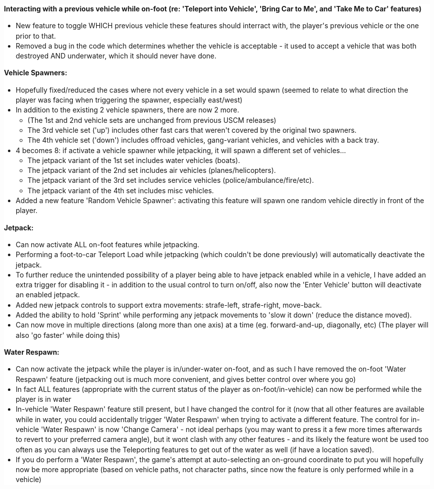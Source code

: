 **Interacting with a previous vehicle while on-foot (re: 'Teleport into Vehicle', 'Bring Car to Me', and 'Take Me to Car' features)**

*   New feature to toggle WHICH previous vehicle these features should interract with, the player's previous vehicle or the one prior to that.
*   Removed a bug in the code which determines whether the vehicle is acceptable - it used to accept a vehicle that was both destroyed AND underwater, which it should never have done.

**Vehicle Spawners:**

*   Hopefully fixed/reduced the cases where not every vehicle in a set would spawn (seemed to relate to what direction the player was facing when triggering the spawner, especially east/west)
*   In addition to the existing 2 vehicle spawners, there are now 2 more.
    *   (The 1st and 2nd vehicle sets are unchanged from previous USCM releases)
    *   The 3rd vehicle set ('up') includes other fast cars that weren't covered by the original two spawners.
    *   The 4th vehicle set ('down') includes offroad vehicles, gang-variant vehicles, and vehicles with a back tray.
*   4 becomes 8: if activate a vehicle spawner while jetpacking, it will spawn a different set of vehicles...
    *   The jetpack variant of the 1st set includes water vehicles (boats).
    *   The jetpack variant of the 2nd set includes air vehicles (planes/helicopters).
    *   The jetpack variant of the 3rd set includes service vehicles (police/ambulance/fire/etc).
    *   The jetpack variant of the 4th set includes misc vehicles.
*   Added a new feature 'Random Vehicle Spawner': activating this feature will spawn one random vehicle directly in front of the player.

**Jetpack:**

*   Can now activate ALL on-foot features while jetpacking.
*   Performing a foot-to-car Teleport Load while jetpacking (which couldn't be done previously) will automatically deactivate the jetpack.
*   To further reduce the unintended possibility of a player being able to have jetpack enabled while in a vehicle, I have added an extra trigger for disabling it - in addition to the usual control to turn on/off, also now the 'Enter Vehicle' button will deactivate an enabled jetpack.
*   Added new jetpack controls to support extra movements: strafe-left, strafe-right, move-back.
*   Added the ability to hold 'Sprint' while performing any jetpack movements to 'slow it down' (reduce the distance moved).
*   Can now move in multiple directions (along more than one axis) at a time (eg. forward-and-up, diagonally, etc) (The player will also 'go faster' while doing this)

**Water Respawn:**

*   Can now activate the jetpack while the player is in/under-water on-foot, and as such I have removed the on-foot 'Water Respawn' feature (jetpacking out is much more convenient, and gives better control over where you go)
*   In fact ALL features (appropriate with the current status of the player as on-foot/in-vehicle) can now be performed while the player is in water
*   In-vehicle 'Water Respawn' feature still present, but I have changed the control for it (now that all other features are available while in water, you could accidentally trigger 'Water Respawn' when trying to activate a different feature. The control for in-vehicle 'Water Respawn' is now 'Change Camera' - not ideal perhaps (you may want to press it a few more times afterwards to revert to your preferred camera angle), but it wont clash with any other features - and its likely the feature wont be used too often as you can always use the Teleporting features to get out of the water as well (if have a location saved).
*   If you do perform a 'Water Respawn', the game's attempt at auto-selecting an on-ground coordinate to put you will hopefully now be more appropriate (based on vehicle paths, not character paths, since now the feature is only performed while in a vehicle)
